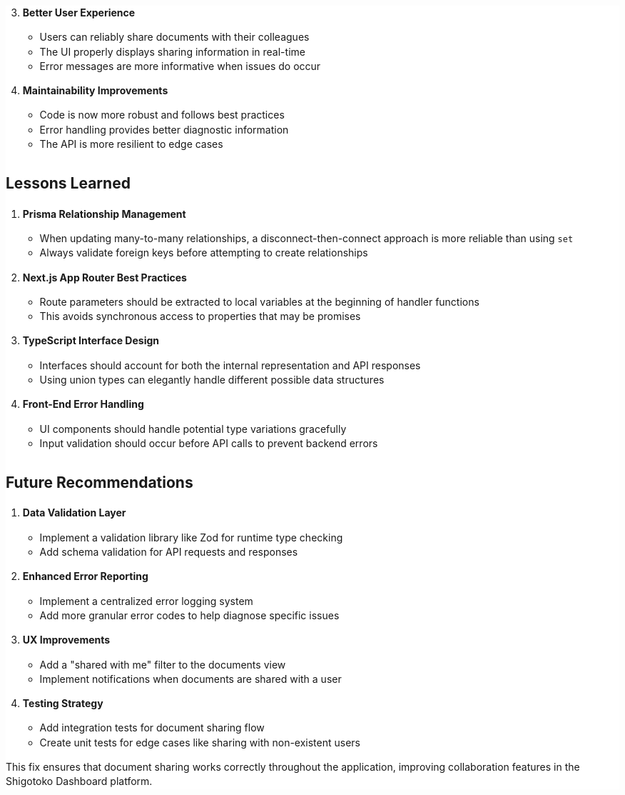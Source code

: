 3. **Better User Experience**
   - Users can reliably share documents with their colleagues
   - The UI properly displays sharing information in real-time
   - Error messages are more informative when issues do occur

4. **Maintainability Improvements**
   - Code is now more robust and follows best practices
   - Error handling provides better diagnostic information
   - The API is more resilient to edge cases

## Lessons Learned

1. **Prisma Relationship Management**
   - When updating many-to-many relationships, a disconnect-then-connect approach is more reliable than using `set`
   - Always validate foreign keys before attempting to create relationships

2. **Next.js App Router Best Practices**
   - Route parameters should be extracted to local variables at the beginning of handler functions
   - This avoids synchronous access to properties that may be promises

3. **TypeScript Interface Design**
   - Interfaces should account for both the internal representation and API responses
   - Using union types can elegantly handle different possible data structures

4. **Front-End Error Handling**
   - UI components should handle potential type variations gracefully
   - Input validation should occur before API calls to prevent backend errors

## Future Recommendations

1. **Data Validation Layer**
   - Implement a validation library like Zod for runtime type checking
   - Add schema validation for API requests and responses

2. **Enhanced Error Reporting**
   - Implement a centralized error logging system
   - Add more granular error codes to help diagnose specific issues

3. **UX Improvements**
   - Add a "shared with me" filter to the documents view
   - Implement notifications when documents are shared with a user

4. **Testing Strategy**
   - Add integration tests for document sharing flow
   - Create unit tests for edge cases like sharing with non-existent users

This fix ensures that document sharing works correctly throughout the application, improving collaboration features in the Shigotoko Dashboard platform. 